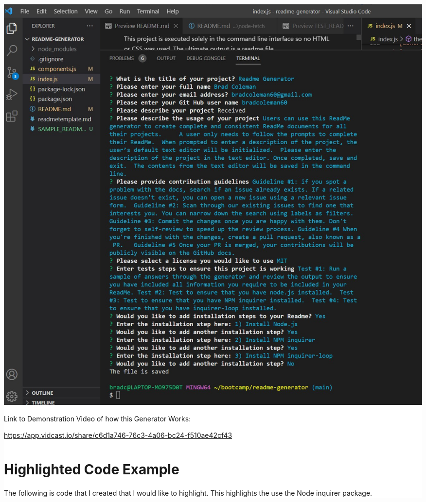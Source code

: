 ![screenshot](screenshot.jpg)


Link to Demonstration Video of how this Generator Works:

https://app.vidcast.io/share/c6d1a746-76c3-4a06-bc24-f510ae42cf43

# **Highlighted Code Example**

The following is code that I created that I would like to highlight.  This highlights the use the Node inquirer package.  
